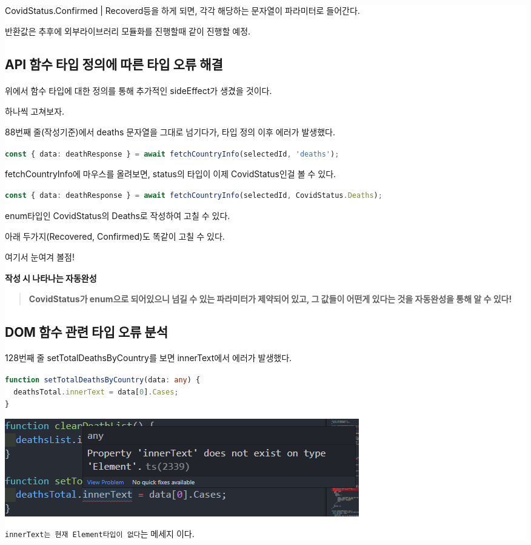 CovidStatus.Confirmed | Recoverd등을 하게 되면, 각각 해당하는 문자열이 파라미터로 들어간다.

반환값은 추후에 외부라이브러리 모듈화를 진행할때 같이 진행할 예정.



## API 함수 타입 정의에 따른 타입 오류 해결

위에서 함수 타입에 대한 정의를 통해 추가적인 sideEffect가 생겼을 것이다.

하나씩 고쳐보자.

88번째 줄(작성기준)에서 deaths 문자열을 그대로 넘기다가, 타입 정의 이후 에러가 발생했다.

```typescript
const { data: deathResponse } = await fetchCountryInfo(selectedId, 'deaths');
```

fetchCountryInfo에 마우스를 올려보면, status의 타입이 이제 CovidStatus인걸 볼 수 있다.



```typescript
const { data: deathResponse } = await fetchCountryInfo(selectedId, CovidStatus.Deaths);
```

enum타입인 CovidStatus의 Deaths로 작성하여 고칠 수 있다.

아래 두가지(Recovered, Confirmed)도 똑같이 고칠 수 있다.



여기서 눈여겨 볼점!

**작성 시 나타나는 자동완성**

> **CovidStatus가 enum으로 되어있으니 넘길 수 있는 파라미터가 제약되어 있고, 그 값들이 어떤게 있다는 것을 자동완성을 통해 알 수 있다!**



## DOM 함수 관련 타입 오류 분석

128번째 줄 setTotalDeathsByCountry를 보면 innerText에서 에러가 발생했다.

```typescript
function setTotalDeathsByCountry(data: any) {
  deathsTotal.innerText = data[0].Cases;
}
```

![innerText-error](./readme_images/21_innerText-error.png)

`innerText는 현재 Element타입이 없다`는 메세지 이다.
